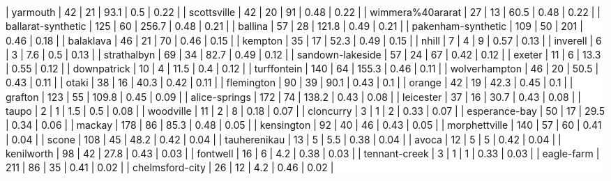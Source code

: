 | yarmouth                   |     42 |     21 |     93.1 | 0.5  |  0.22 |
| scottsville                |     42 |     20 |     91   | 0.48 |  0.22 |
| wimmera%40ararat           |     27 |     13 |     60.5 | 0.48 |  0.22 |
| ballarat-synthetic         |    125 |     60 |    256.7 | 0.48 |  0.21 |
| ballina                    |     57 |     28 |    121.8 | 0.49 |  0.21 |
| pakenham-synthetic         |    109 |     50 |    201   | 0.46 |  0.18 |
| balaklava                  |     46 |     21 |     70   | 0.46 |  0.15 |
| kempton                    |     35 |     17 |     52.3 | 0.49 |  0.15 |
| nhill                      |      7 |      4 |      9   | 0.57 |  0.13 |
| inverell                   |      6 |      3 |      7.6 | 0.5  |  0.13 |
| strathalbyn                |     69 |     34 |     82.7 | 0.49 |  0.12 |
| sandown-lakeside           |     57 |     24 |     67   | 0.42 |  0.12 |
| exeter                     |     11 |      6 |     13.3 | 0.55 |  0.12 |
| downpatrick                |     10 |      4 |     11.5 | 0.4  |  0.12 |
| turffontein                |    140 |     64 |    155.3 | 0.46 |  0.11 |
| wolverhampton              |     46 |     20 |     50.5 | 0.43 |  0.11 |
| otaki                      |     38 |     16 |     40.3 | 0.42 |  0.11 |
| flemington                 |     90 |     39 |     90.1 | 0.43 |  0.1  |
| orange                     |     42 |     19 |     42.3 | 0.45 |  0.1  |
| grafton                    |    123 |     55 |    109.8 | 0.45 |  0.09 |
| alice-springs              |    172 |     74 |    138.2 | 0.43 |  0.08 |
| leicester                  |     37 |     16 |     30.7 | 0.43 |  0.08 |
| taupo                      |      2 |      1 |      1.5 | 0.5  |  0.08 |
| woodville                  |     11 |      2 |      8   | 0.18 |  0.07 |
| cloncurry                  |      3 |      1 |      2   | 0.33 |  0.07 |
| esperance-bay              |     50 |     17 |     29.5 | 0.34 |  0.06 |
| mackay                     |    178 |     86 |     85.3 | 0.48 |  0.05 |
| kensington                 |     92 |     40 |     46   | 0.43 |  0.05 |
| morphettville              |    140 |     57 |     60   | 0.41 |  0.04 |
| scone                      |    108 |     45 |     48.2 | 0.42 |  0.04 |
| tauherenikau               |     13 |      5 |      5.5 | 0.38 |  0.04 |
| avoca                      |     12 |      5 |      5   | 0.42 |  0.04 |
| kenilworth                 |     98 |     42 |     27.8 | 0.43 |  0.03 |
| fontwell                   |     16 |      6 |      4.2 | 0.38 |  0.03 |
| tennant-creek              |      3 |      1 |      1   | 0.33 |  0.03 |
| eagle-farm                 |    211 |     86 |     35   | 0.41 |  0.02 |
| chelmsford-city            |     26 |     12 |      4.2 | 0.46 |  0.02 |